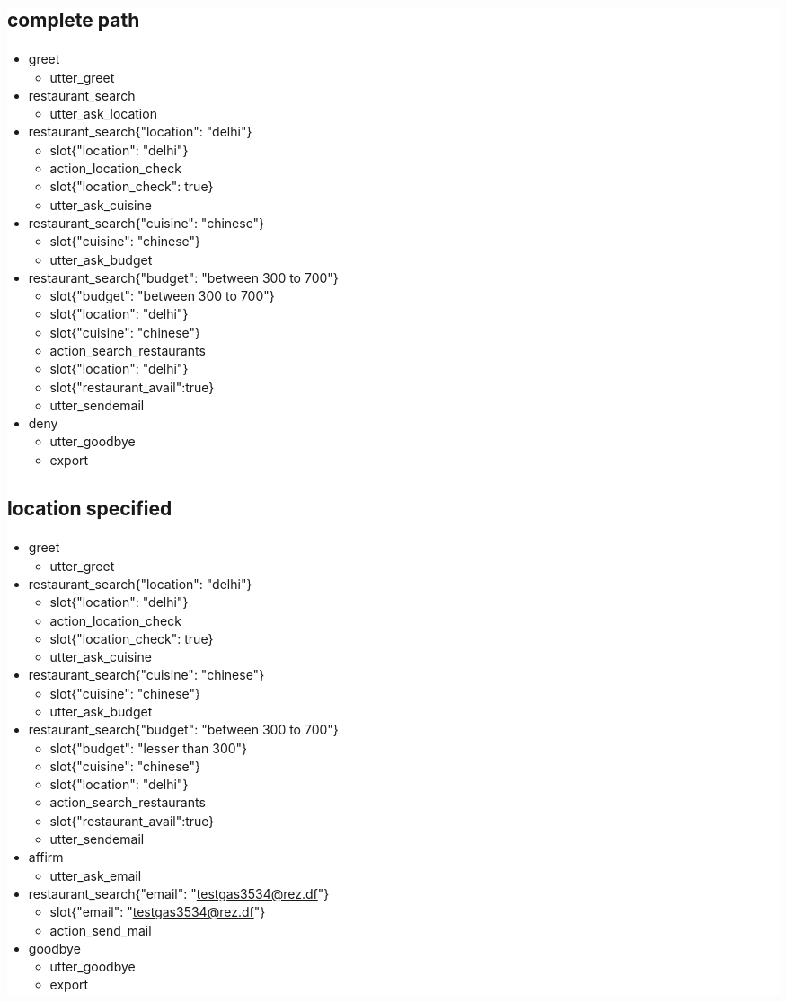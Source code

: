 
## complete path
* greet
    - utter_greet
* restaurant_search
    - utter_ask_location
* restaurant_search{"location": "delhi"}
    - slot{"location": "delhi"}
    - action_location_check
    - slot{"location_check": true} 
    - utter_ask_cuisine
* restaurant_search{"cuisine": "chinese"}
    - slot{"cuisine": "chinese"}
    - utter_ask_budget
* restaurant_search{"budget": "between 300 to 700"}       
    - slot{"budget": "between 300 to 700"}
    - slot{"location": "delhi"}
    - slot{"cuisine": "chinese"}
    - action_search_restaurants
    - slot{"location": "delhi"}
    - slot{"restaurant_avail":true}
    - utter_sendemail
* deny  
    - utter_goodbye
    - export


## location specified
* greet
    - utter_greet
* restaurant_search{"location": "delhi"}
    - slot{"location": "delhi"}
    - action_location_check
    - slot{"location_check": true}  
    - utter_ask_cuisine
* restaurant_search{"cuisine": "chinese"}
    - slot{"cuisine": "chinese"}
    - utter_ask_budget
* restaurant_search{"budget": "between 300 to 700"}    
    - slot{"budget": "lesser than 300"}
    - slot{"cuisine": "chinese"}
    - slot{"location": "delhi"}
    - action_search_restaurants
    - slot{"restaurant_avail":true}
    - utter_sendemail
* affirm
    - utter_ask_email
* restaurant_search{"email": "testgas3534@rez.df"}    
    - slot{"email": "testgas3534@rez.df"}
    - action_send_mail
* goodbye
    - utter_goodbye
    - export
